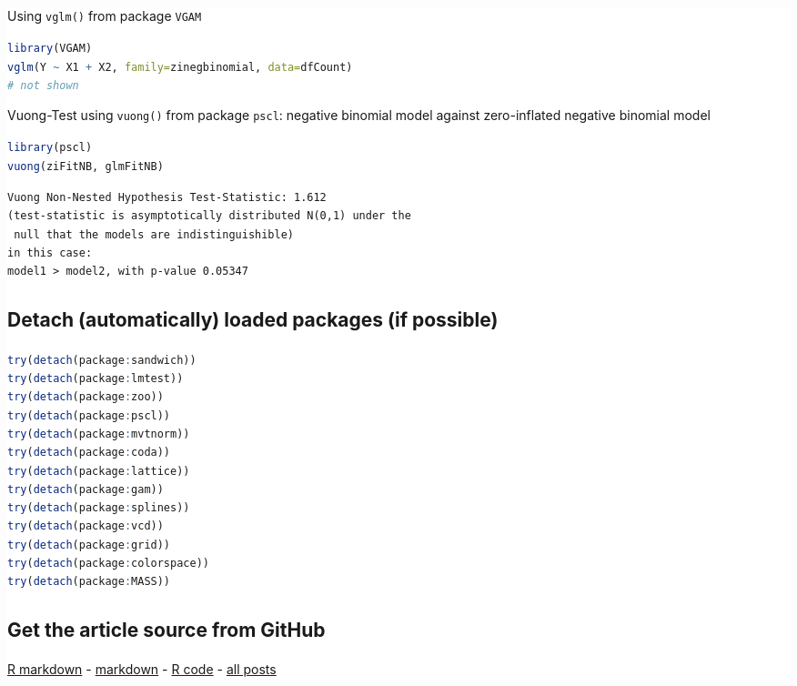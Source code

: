 
Using `vglm()` from package `VGAM`


```r
library(VGAM)
vglm(Y ~ X1 + X2, family=zinegbinomial, data=dfCount)
# not shown
```


Vuong-Test using `vuong()` from package `pscl`: negative binomial model against zero-inflated negative binomial model


```r
library(pscl)
vuong(ziFitNB, glmFitNB)
```

```
Vuong Non-Nested Hypothesis Test-Statistic: 1.612 
(test-statistic is asymptotically distributed N(0,1) under the
 null that the models are indistinguishible)
in this case:
model1 > model2, with p-value 0.05347 
```


Detach (automatically) loaded packages (if possible)
-------------------------


```r
try(detach(package:sandwich))
try(detach(package:lmtest))
try(detach(package:zoo))
try(detach(package:pscl))
try(detach(package:mvtnorm))
try(detach(package:coda))
try(detach(package:lattice))
try(detach(package:gam))
try(detach(package:splines))
try(detach(package:vcd))
try(detach(package:grid))
try(detach(package:colorspace))
try(detach(package:MASS))
```


Get the article source from GitHub
----------------------------------------------

[R markdown](https://github.com/dwoll/RExRepos/raw/master/Rmd/regressionPoisson.Rmd) - [markdown](https://github.com/dwoll/RExRepos/raw/master/md/regressionPoisson.md) - [R code](https://github.com/dwoll/RExRepos/raw/master/R/regressionPoisson.R) - [all posts](https://github.com/dwoll/RExRepos/)
